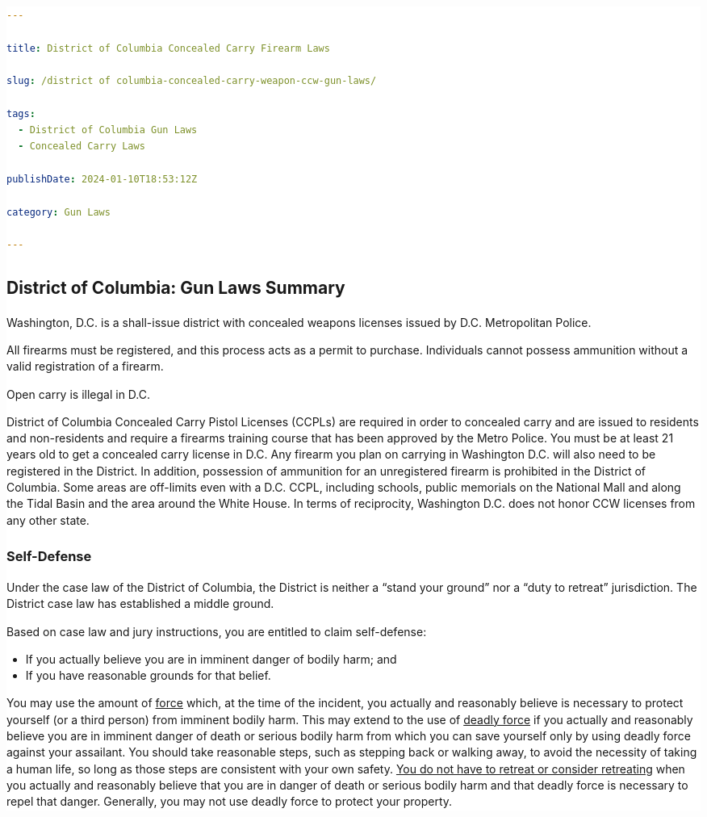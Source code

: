 ```yaml
---

title: District of Columbia Concealed Carry Firearm Laws

slug: /district of columbia-concealed-carry-weapon-ccw-gun-laws/

tags: 
  - District of Columbia Gun Laws
  - Concealed Carry Laws

publishDate: 2024-01-10T18:53:12Z

category: Gun Laws

---
```


District of Columbia: Gun Laws Summary
--------------------------------------


Washington, D.C. is a shall-issue district with concealed weapons licenses issued by D.C. Metropolitan Police.


All firearms must be registered, and this process acts as a permit to purchase. Individuals cannot possess ammunition without a valid registration of a firearm.


Open carry is illegal in D.C.


District of Columbia Concealed Carry Pistol Licenses (CCPLs) are required in order to concealed carry and are issued to residents and non-residents and require a firearms training course that has been approved by the Metro Police. You must be at least 21 years old to get a concealed carry license in D.C. Any firearm you plan on carrying in Washington D.C. will also need to be registered in the District. In addition, possession of ammunition for an unregistered firearm is prohibited in the District of Columbia. Some areas are off-limits even with a D.C. CCPL, including schools, public memorials on the National Mall and along the Tidal Basin and the area around the White House. In terms of reciprocity, Washington D.C. does not honor CCW licenses from any other state.


### Self-Defense


Under the case law of the District of Columbia, the District is neither a “stand your ground” nor a “duty to retreat” jurisdiction. The District case law has established a middle ground.


Based on case law and jury instructions, you are entitled to claim self-defense:


* If you actually believe you are in imminent danger of bodily harm; and
* If you have reasonable grounds for that belief.


You may use the amount of [force](https://code.dccouncil.us/dc/council/code/titles/7/chapters/25/subchapters/I/) which, at the time of the incident, you actually and reasonably believe is necessary to protect yourself (or a third person) from imminent bodily harm. This may extend to the use of [deadly force](https://code.dccouncil.us/dc/council/code/titles/7/chapters/25/subchapters/I/) if you actually and reasonably believe you are in imminent danger of death or serious bodily harm from which you can save yourself only by using deadly force against your assailant. You should take reasonable steps, such as stepping back or walking away, to avoid the necessity of taking a human life, so long as those steps are consistent with your own safety. [You do not have to retreat or consider retreating](https://code.dccouncil.us/dc/council/code/titles/7/chapters/25/subchapters/I/) when you actually and reasonably believe that you are in danger of death or serious bodily harm and that deadly force is necessary to repel that danger. Generally, you may not use deadly force to protect your property.
